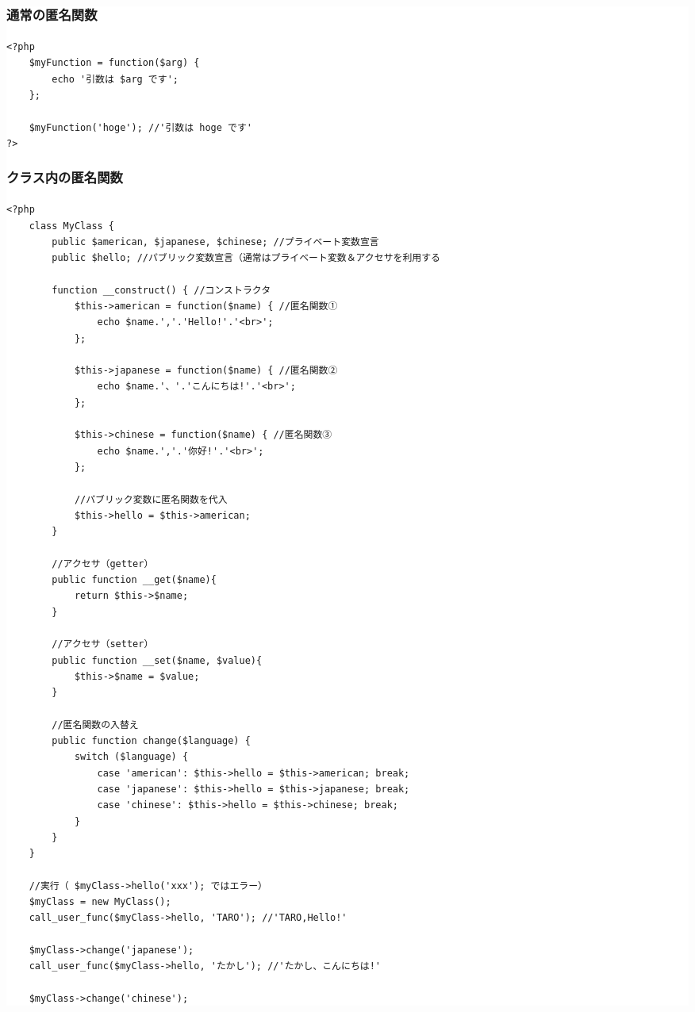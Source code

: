 ### 通常の匿名関数
```
<?php
    $myFunction = function($arg) {
        echo '引数は $arg です';
    };

    $myFunction('hoge'); //'引数は hoge です'
?>
```

### クラス内の匿名関数
```
<?php
    class MyClass {
        public $american, $japanese, $chinese; //プライベート変数宣言
        public $hello; //パブリック変数宣言（通常はプライベート変数＆アクセサを利用する

        function __construct() { //コンストラクタ
            $this->american = function($name) { //匿名関数①
                echo $name.','.'Hello!'.'<br>';
            };

            $this->japanese = function($name) { //匿名関数②
                echo $name.'、'.'こんにちは!'.'<br>';
            };

            $this->chinese = function($name) { //匿名関数③
                echo $name.','.'你好!'.'<br>';
            };

            //パブリック変数に匿名関数を代入
            $this->hello = $this->american;
        }

        //アクセサ（getter）
        public function __get($name){
            return $this->$name;
        }

        //アクセサ（setter）
        public function __set($name, $value){
            $this->$name = $value;
        }

        //匿名関数の入替え
        public function change($language) {
            switch ($language) {
                case 'american': $this->hello = $this->american; break;
                case 'japanese': $this->hello = $this->japanese; break;
                case 'chinese': $this->hello = $this->chinese; break;
            }
        }
    }

    //実行（ $myClass->hello('xxx'); ではエラー）
    $myClass = new MyClass();
    call_user_func($myClass->hello, 'TARO'); //'TARO,Hello!'

    $myClass->change('japanese');
    call_user_func($myClass->hello, 'たかし'); //'たかし、こんにちは!'

    $myClass->change('chinese');
```